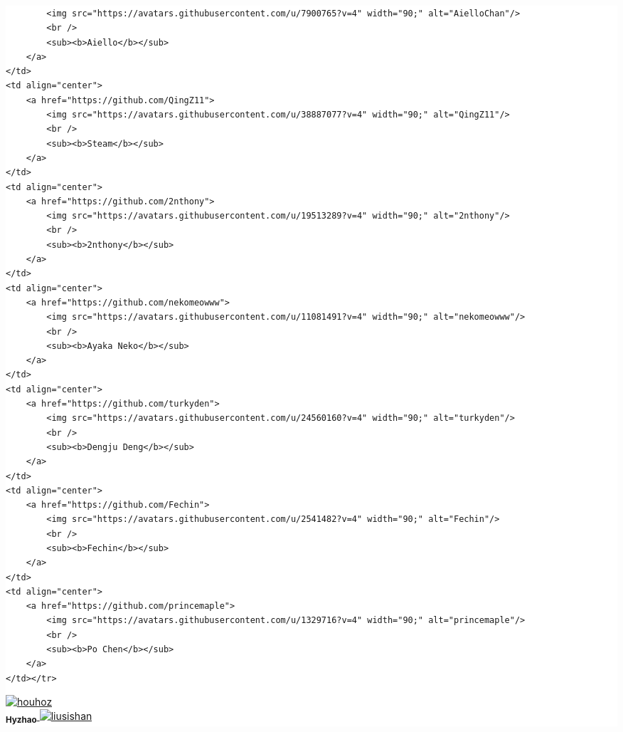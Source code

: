             <img src="https://avatars.githubusercontent.com/u/7900765?v=4" width="90;" alt="AielloChan"/>
            <br />
            <sub><b>Aiello</b></sub>
        </a>
    </td>
    <td align="center">
        <a href="https://github.com/QingZ11">
            <img src="https://avatars.githubusercontent.com/u/38887077?v=4" width="90;" alt="QingZ11"/>
            <br />
            <sub><b>Steam</b></sub>
        </a>
    </td>
    <td align="center">
        <a href="https://github.com/2nthony">
            <img src="https://avatars.githubusercontent.com/u/19513289?v=4" width="90;" alt="2nthony"/>
            <br />
            <sub><b>2nthony</b></sub>
        </a>
    </td>
    <td align="center">
        <a href="https://github.com/nekomeowww">
            <img src="https://avatars.githubusercontent.com/u/11081491?v=4" width="90;" alt="nekomeowww"/>
            <br />
            <sub><b>Ayaka Neko</b></sub>
        </a>
    </td>
    <td align="center">
        <a href="https://github.com/turkyden">
            <img src="https://avatars.githubusercontent.com/u/24560160?v=4" width="90;" alt="turkyden"/>
            <br />
            <sub><b>Dengju Deng</b></sub>
        </a>
    </td>
    <td align="center">
        <a href="https://github.com/Fechin">
            <img src="https://avatars.githubusercontent.com/u/2541482?v=4" width="90;" alt="Fechin"/>
            <br />
            <sub><b>Fechin</b></sub>
        </a>
    </td>
    <td align="center">
        <a href="https://github.com/princemaple">
            <img src="https://avatars.githubusercontent.com/u/1329716?v=4" width="90;" alt="princemaple"/>
            <br />
            <sub><b>Po Chen</b></sub>
        </a>
    </td></tr>
<tr>
    <td align="center">
        <a href="https://github.com/houhoz">
            <img src="https://avatars.githubusercontent.com/u/19684376?v=4" width="90;" alt="houhoz"/>
            <br />
            <sub><b>Hyzhao</b></sub>
        </a>
    </td>
    <td align="center">
        <a href="https://github.com/liusishan">
            <img src="https://avatars.githubusercontent.com/u/33129823?v=4" width="90;" alt="liusishan"/>